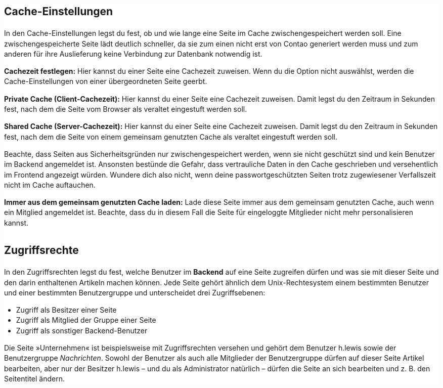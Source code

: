 
## Cache-Einstellungen

In den Cache-Einstellungen legst du fest, ob und wie lange eine Seite im Cache zwischengespeichert werden soll. Eine
zwischengespeicherte Seite lädt deutlich schneller, da sie zum einen nicht erst von Contao generiert werden muss und
zum anderen für ihre Auslieferung keine Verbindung zur Datenbank notwendig ist.

**Cachezeit festlegen:** Hier kannst du einer Seite eine Cachezeit zuweisen. Wenn du die Option nicht auswählst, werden
die Cache-Einstellungen von einer übergeordneten Seite geerbt.

**Private Cache (Client-Cachezeit):** Hier kannst du einer Seite eine Cachezeit zuweisen. Damit legst du den
Zeitraum in Sekunden fest, nach dem die Seite vom Browser als veraltet eingestuft werden soll.

**Shared Cache (Server-Cachezeit):** Hier kannst du einer Seite eine Cachezeit zuweisen. Damit legst du den
Zeitraum in Sekunden fest, nach dem die Seite von einem gemeinsam genutzten Cache als veraltet eingestuft werden soll.

Beachte, dass Seiten aus Sicherheitsgründen nur zwischengespeichert werden, wenn sie nicht geschützt sind und kein
Benutzer im Backend angemeldet ist. Ansonsten bestünde die Gefahr, dass vertrauliche Daten in den Cache geschrieben und
versehentlich im Frontend angezeigt würden. Wundere dich also nicht, wenn deine passwortgeschützten Seiten trotz
zugewiesener Verfallszeit nicht im Cache auftauchen.

**Immer aus dem gemeinsam genutzten Cache laden:** Lade diese Seite immer aus dem gemeinsam genutzten Cache, auch wenn
ein Mitglied angemeldet ist. Beachte, dass du in diesem Fall die Seite für eingeloggte Mitglieder nicht mehr
personalisieren kannst.


## Zugriffsrechte

In den Zugriffsrechten legst du fest, welche Benutzer im **Backend** auf eine Seite zugreifen dürfen und was sie mit
dieser Seite und den darin enthaltenen Artikeln machen können. Jede Seite gehört ähnlich dem Unix-Rechtesystem einem
bestimmten Benutzer und einer bestimmten Benutzergruppe und unterscheidet drei Zugriffsebenen:

- Zugriff als Besitzer einer Seite
- Zugriff als Mitglied der Gruppe einer Seite
- Zugriff als sonstiger Backend-Benutzer

Die Seite »Unternehmen« ist beispielsweise mit Zugriffsrechten versehen und gehört dem Benutzer h.lewis sowie der
Benutzergruppe _Nachrichten_. Sowohl der Benutzer als auch alle Mitglieder der Benutzergruppe dürfen auf
dieser Seite Artikel bearbeiten, aber nur der Besitzer h.lewis – und du als Administrator natürlich – dürfen die Seite
an sich bearbeiten und z. B. den Seitentitel ändern.
